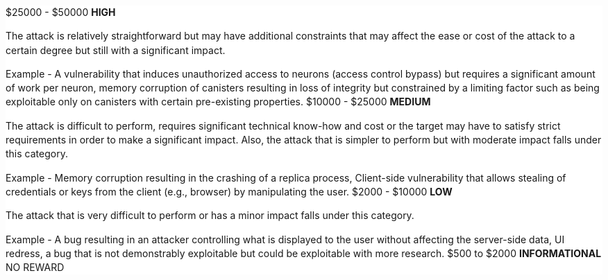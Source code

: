    </td>
   <td>$25000 -  $50000
   </td>
  </tr>
  <tr>
   <td><strong>HIGH</strong>
<p>
The attack is relatively straightforward but may have additional constraints that may affect the ease or cost of the attack to a certain degree but still with a significant impact.
<p>
Example - A vulnerability that induces unauthorized access to neurons (access control bypass) but requires a significant amount of work per neuron, memory corruption of canisters resulting in loss of integrity but constrained by a limiting factor such as being exploitable only on canisters with certain pre-existing properties.
   </td>
   <td>$10000 - $25000
   </td>
  </tr>
  <tr>
   <td><strong>MEDIUM</strong>
<p>
The attack is difficult to perform, requires significant technical know-how and cost or the target may have to satisfy strict requirements in order to make a significant impact. Also, the attack that is simpler to perform but with moderate impact falls under this category.
<p>
Example - Memory corruption resulting in the crashing of a replica process, Client-side vulnerability that allows stealing of credentials or keys from the client (e.g., browser) by manipulating the user.
   </td>
   <td>$2000 - $10000
   </td>
  </tr>
  <tr>
   <td><strong>LOW</strong>
<p>
The attack that is very difficult to perform or has a minor impact falls under this category.
<p>
Example - A bug resulting in an attacker controlling what is displayed to the user without affecting the server-side data, UI redress, a bug that is not demonstrably exploitable but could be exploitable with more research.
   </td>
   <td>$500 to $2000
   </td>
  </tr>
  <tr>
   <td><strong>INFORMATIONAL</strong>
   </td>
   <td>NO REWARD
   </td>
  </tr>
</table>
